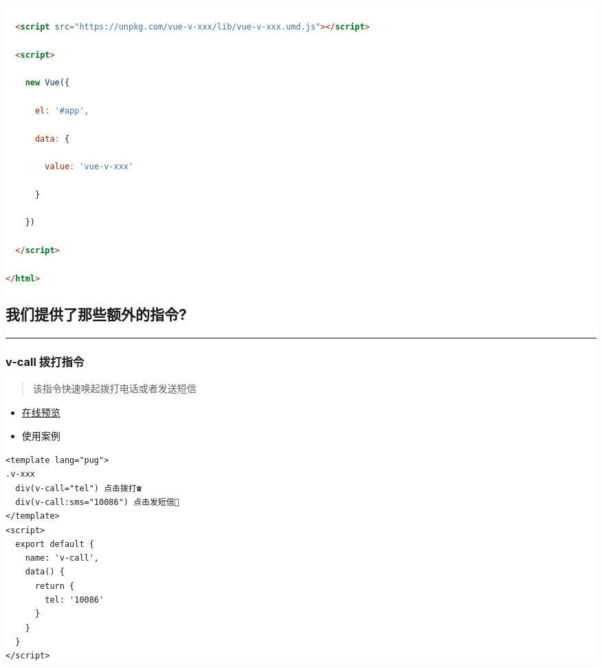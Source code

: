 ```html

  <script src="https://unpkg.com/vue-v-xxx/lib/vue-v-xxx.umd.js"></script>

  <script>

    new Vue({

      el: '#app',

      data: {

        value: 'vue-v-xxx'

      }

    })

  </script>

</html>

```

## 我们提供了那些额外的指令?

****

### v-call 拨打指令

> 该指令快速唤起拨打电话或者发送短信

- [在线预览](https://www.jixiaokang.com/vue-v-xxx/configurations/v-call.html)

- 使用案例
```
<template lang="pug">
.v-xxx
  div(v-call="tel") 点击拨打☎️
  div(v-call:sms="10086") 点击发短信💬
</template>
<script>
  export default {
    name: 'v-call',
    data() {
      return {
        tel: '10086'
      }
    }
  }
</script>
```
